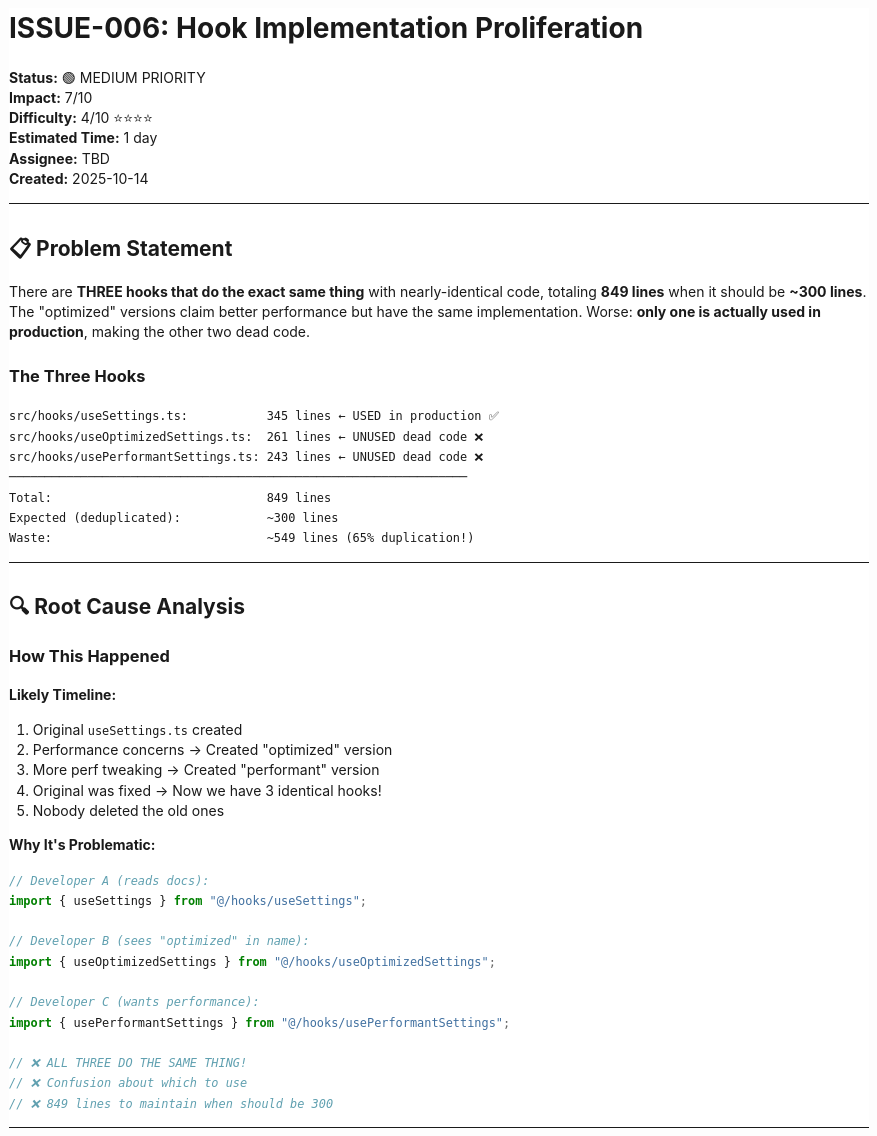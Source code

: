 # ISSUE-006: Hook Implementation Proliferation

**Status:** 🟢 MEDIUM PRIORITY  
**Impact:** 7/10  
**Difficulty:** 4/10 ⭐⭐⭐⭐  
**Estimated Time:** 1 day  
**Assignee:** TBD  
**Created:** 2025-10-14

---

## 📋 Problem Statement

There are **THREE hooks that do the exact same thing** with nearly-identical code, totaling **849 lines** when it should be **~300 lines**. The "optimized" versions claim better performance but have the same implementation. Worse: **only one is actually used in production**, making the other two dead code.

### The Three Hooks

```
src/hooks/useSettings.ts:           345 lines ← USED in production ✅
src/hooks/useOptimizedSettings.ts:  261 lines ← UNUSED dead code ❌
src/hooks/usePerformantSettings.ts: 243 lines ← UNUSED dead code ❌
────────────────────────────────────────────────────────────────
Total:                              849 lines
Expected (deduplicated):            ~300 lines
Waste:                              ~549 lines (65% duplication!)
```

---

## 🔍 Root Cause Analysis

### How This Happened

**Likely Timeline:**

1. Original `useSettings.ts` created
2. Performance concerns → Created "optimized" version
3. More perf tweaking → Created "performant" version
4. Original was fixed → Now we have 3 identical hooks!
5. Nobody deleted the old ones

**Why It's Problematic:**

```typescript
// Developer A (reads docs):
import { useSettings } from "@/hooks/useSettings";

// Developer B (sees "optimized" in name):
import { useOptimizedSettings } from "@/hooks/useOptimizedSettings";

// Developer C (wants performance):
import { usePerformantSettings } from "@/hooks/usePerformantSettings";

// ❌ ALL THREE DO THE SAME THING!
// ❌ Confusion about which to use
// ❌ 849 lines to maintain when should be 300
```

---